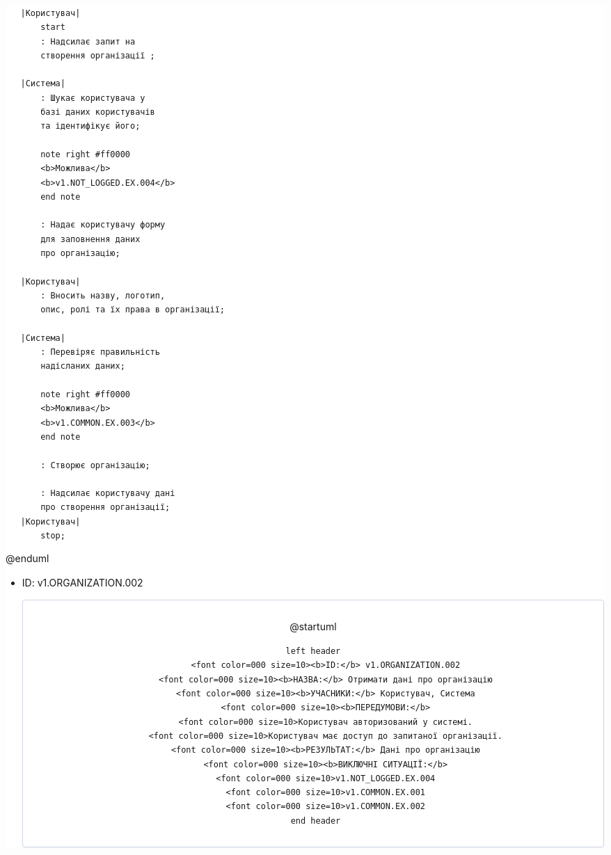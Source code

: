        |Користувач|
           start
           : Надсилає запит на
           створення організації ;

       |Система|
           : Шукає користувача у
           базі даних користувачів
           та ідентифікує його;

           note right #ff0000
           <b>Можлива</b>
           <b>v1.NOT_LOGGED.EX.004</b>
           end note

           : Надає користувачу форму
           для заповнення даних
           про організацію;

       |Користувач|
           : Вносить назву, логотип,
           опис, ролі та їх права в організації;

       |Система|
           : Перевіряє правильність
           надісланих даних;

           note right #ff0000
           <b>Можлива</b>
           <b>v1.COMMON.EX.003</b>
           end note

           : Створює організацію;

           : Надсилає користувачу дані
           про створення організації;
       |Користувач|
           stop;

  @enduml

  </center>


- ID: v1.ORGANIZATION.002

    <center style="border-radius:4px; border: 1px solid #cfd7e6; box-shadow: 0 1px 3px 0 rgba(89,105,129,.05), 0 1px 1px 0 rgba(0,0,0,.025); padding: 1em;">

  @startuml

      left header
           <font color=000 size=10><b>ID:</b> v1.ORGANIZATION.002
           <font color=000 size=10><b>НАЗВА:</b> Отримати дані про організацію
           <font color=000 size=10><b>УЧАСНИКИ:</b> Користувач, Система
           <font color=000 size=10><b>ПЕРЕДУМОВИ:</b>
           <font color=000 size=10>Користувач авторизований у системі.
           <font color=000 size=10>Користувач має доступ до запитаної організації.
           <font color=000 size=10><b>РЕЗУЛЬТАТ:</b> Дані про організацію
           <font color=000 size=10><b>ВИКЛЮЧНІ СИТУАЦІЇ:</b>
           <font color=000 size=10>v1.NOT_LOGGED.EX.004
           <font color=000 size=10>v1.COMMON.EX.001
           <font color=000 size=10>v1.COMMON.EX.002
       end header

